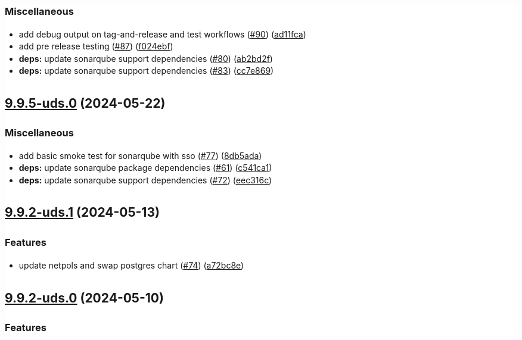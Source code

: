 
### Miscellaneous

* add debug output on tag-and-release and test workflows ([#90](https://github.com/defenseunicorns/uds-package-sonarqube/issues/90)) ([ad11fca](https://github.com/defenseunicorns/uds-package-sonarqube/commit/ad11fca8641fcb3a3125dbe022993137df20772c))
* add pre release testing ([#87](https://github.com/defenseunicorns/uds-package-sonarqube/issues/87)) ([f024ebf](https://github.com/defenseunicorns/uds-package-sonarqube/commit/f024ebfc32829e0f186ab5b49aa67efa5dc8b8da))
* **deps:** update sonarqube support dependencies ([#80](https://github.com/defenseunicorns/uds-package-sonarqube/issues/80)) ([ab2bd2f](https://github.com/defenseunicorns/uds-package-sonarqube/commit/ab2bd2f055b8617925db2ceed086093375b31126))
* **deps:** update sonarqube support dependencies ([#83](https://github.com/defenseunicorns/uds-package-sonarqube/issues/83)) ([cc7e869](https://github.com/defenseunicorns/uds-package-sonarqube/commit/cc7e869ee75d41d467ac5e15b386355ad0f17542))

## [9.9.5-uds.0](https://github.com/defenseunicorns/uds-package-sonarqube/compare/v9.9.2-uds.1...v9.9.5-uds.0) (2024-05-22)


### Miscellaneous

* add basic smoke test for sonarqube with sso ([#77](https://github.com/defenseunicorns/uds-package-sonarqube/issues/77)) ([8db5ada](https://github.com/defenseunicorns/uds-package-sonarqube/commit/8db5ada567c0182331649da1aa307fcbd31fe733))
* **deps:** update sonarqube package dependencies ([#61](https://github.com/defenseunicorns/uds-package-sonarqube/issues/61)) ([c541ca1](https://github.com/defenseunicorns/uds-package-sonarqube/commit/c541ca1ce87e6433ab63b63abfde937e64a0838b))
* **deps:** update sonarqube support dependencies ([#72](https://github.com/defenseunicorns/uds-package-sonarqube/issues/72)) ([eec316c](https://github.com/defenseunicorns/uds-package-sonarqube/commit/eec316c9aec312195105dc3a5d8f4a551be42b31))

## [9.9.2-uds.1](https://github.com/defenseunicorns/uds-package-sonarqube/compare/v9.9.2-uds.0...v9.9.2-uds.1) (2024-05-13)


### Features

* update netpols and swap postgres chart ([#74](https://github.com/defenseunicorns/uds-package-sonarqube/issues/74)) ([a72bc8e](https://github.com/defenseunicorns/uds-package-sonarqube/commit/a72bc8e041dbb91799e53cf9b6b86493f090ed40))

## [9.9.2-uds.0](https://github.com/defenseunicorns/uds-package-sonarqube/compare/v8.0.3-uds.6...v9.9.2-uds.0) (2024-05-10)


### Features
